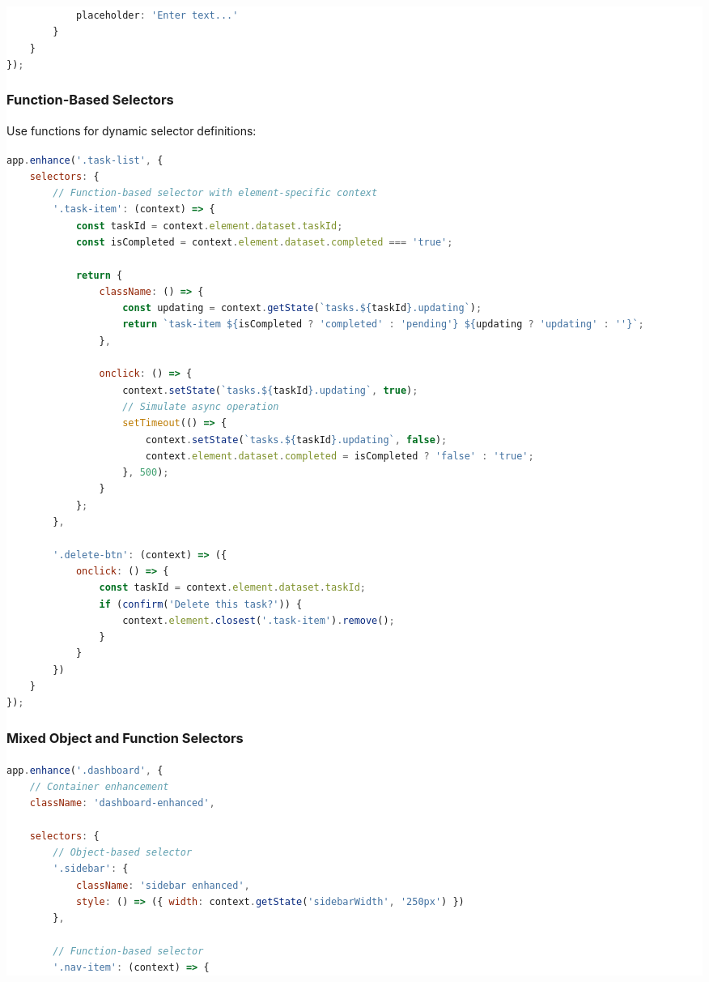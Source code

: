 ```javascript
            placeholder: 'Enter text...'
        }
    }
});
```

### Function-Based Selectors

Use functions for dynamic selector definitions:

```javascript
app.enhance('.task-list', {
    selectors: {
        // Function-based selector with element-specific context
        '.task-item': (context) => {
            const taskId = context.element.dataset.taskId;
            const isCompleted = context.element.dataset.completed === 'true';
            
            return {
                className: () => {
                    const updating = context.getState(`tasks.${taskId}.updating`);
                    return `task-item ${isCompleted ? 'completed' : 'pending'} ${updating ? 'updating' : ''}`;
                },
                
                onclick: () => {
                    context.setState(`tasks.${taskId}.updating`, true);
                    // Simulate async operation
                    setTimeout(() => {
                        context.setState(`tasks.${taskId}.updating`, false);
                        context.element.dataset.completed = isCompleted ? 'false' : 'true';
                    }, 500);
                }
            };
        },
        
        '.delete-btn': (context) => ({
            onclick: () => {
                const taskId = context.element.dataset.taskId;
                if (confirm('Delete this task?')) {
                    context.element.closest('.task-item').remove();
                }
            }
        })
    }
});
```

### Mixed Object and Function Selectors

```javascript
app.enhance('.dashboard', {
    // Container enhancement
    className: 'dashboard-enhanced',
    
    selectors: {
        // Object-based selector
        '.sidebar': {
            className: 'sidebar enhanced',
            style: () => ({ width: context.getState('sidebarWidth', '250px') })
        },
        
        // Function-based selector
        '.nav-item': (context) => {
```